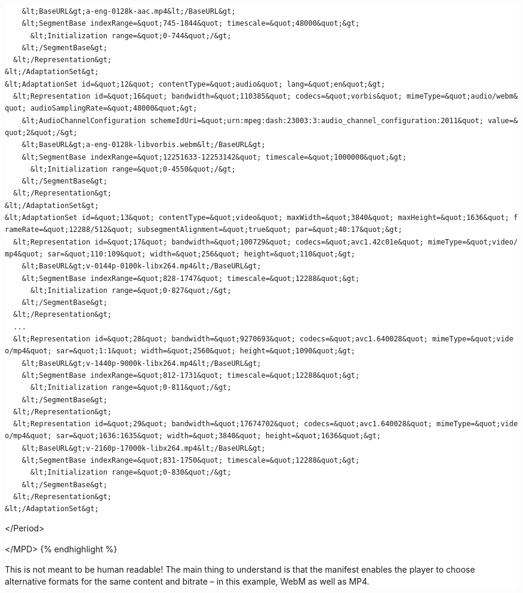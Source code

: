         &lt;BaseURL&gt;a-eng-0128k-aac.mp4&lt;/BaseURL&gt;
        &lt;SegmentBase indexRange=&quot;745-1844&quot; timescale=&quot;48000&quot;&gt;
          &lt;Initialization range=&quot;0-744&quot;/&gt;
        &lt;/SegmentBase&gt;
      &lt;/Representation&gt;
    &lt;/AdaptationSet&gt;
    &lt;AdaptationSet id=&quot;12&quot; contentType=&quot;audio&quot; lang=&quot;en&quot;&gt;
      &lt;Representation id=&quot;16&quot; bandwidth=&quot;110385&quot; codecs=&quot;vorbis&quot; mimeType=&quot;audio/webm&quot; audioSamplingRate=&quot;48000&quot;&gt;
        &lt;AudioChannelConfiguration schemeIdUri=&quot;urn:mpeg:dash:23003:3:audio_channel_configuration:2011&quot; value=&quot;2&quot;/&gt;
        &lt;BaseURL&gt;a-eng-0128k-libvorbis.webm&lt;/BaseURL&gt;
        &lt;SegmentBase indexRange=&quot;12251633-12253142&quot; timescale=&quot;1000000&quot;&gt;
          &lt;Initialization range=&quot;0-4550&quot;/&gt;
        &lt;/SegmentBase&gt;
      &lt;/Representation&gt;
    &lt;/AdaptationSet&gt;
    &lt;AdaptationSet id=&quot;13&quot; contentType=&quot;video&quot; maxWidth=&quot;3840&quot; maxHeight=&quot;1636&quot; frameRate=&quot;12288/512&quot; subsegmentAlignment=&quot;true&quot; par=&quot;40:17&quot;&gt;
      &lt;Representation id=&quot;17&quot; bandwidth=&quot;100729&quot; codecs=&quot;avc1.42c01e&quot; mimeType=&quot;video/mp4&quot; sar=&quot;110:109&quot; width=&quot;256&quot; height=&quot;110&quot;&gt;
        &lt;BaseURL&gt;v-0144p-0100k-libx264.mp4&lt;/BaseURL&gt;
        &lt;SegmentBase indexRange=&quot;828-1747&quot; timescale=&quot;12288&quot;&gt;
          &lt;Initialization range=&quot;0-827&quot;/&gt;
        &lt;/SegmentBase&gt;
      &lt;/Representation&gt;
      ...
      &lt;Representation id=&quot;28&quot; bandwidth=&quot;9270693&quot; codecs=&quot;avc1.640028&quot; mimeType=&quot;video/mp4&quot; sar=&quot;1:1&quot; width=&quot;2560&quot; height=&quot;1090&quot;&gt;
        &lt;BaseURL&gt;v-1440p-9000k-libx264.mp4&lt;/BaseURL&gt;
        &lt;SegmentBase indexRange=&quot;812-1731&quot; timescale=&quot;12288&quot;&gt;
          &lt;Initialization range=&quot;0-811&quot;/&gt;
        &lt;/SegmentBase&gt;
      &lt;/Representation&gt;
      &lt;Representation id=&quot;29&quot; bandwidth=&quot;17674702&quot; codecs=&quot;avc1.640028&quot; mimeType=&quot;video/mp4&quot; sar=&quot;1636:1635&quot; width=&quot;3840&quot; height=&quot;1636&quot;&gt;
        &lt;BaseURL&gt;v-2160p-17000k-libx264.mp4&lt;/BaseURL&gt;
        &lt;SegmentBase indexRange=&quot;831-1750&quot; timescale=&quot;12288&quot;&gt;
          &lt;Initialization range=&quot;0-830&quot;/&gt;
        &lt;/SegmentBase&gt;
      &lt;/Representation&gt;
    &lt;/AdaptationSet&gt;
  &lt;/Period&gt;

&lt;/MPD&gt;
{% endhighlight %}

This is not meant to be human readable! The main thing to understand is
that the manifest enables the player to choose alternative formats for
the same content and bitrate – in this example, WebM as well as MP4.
